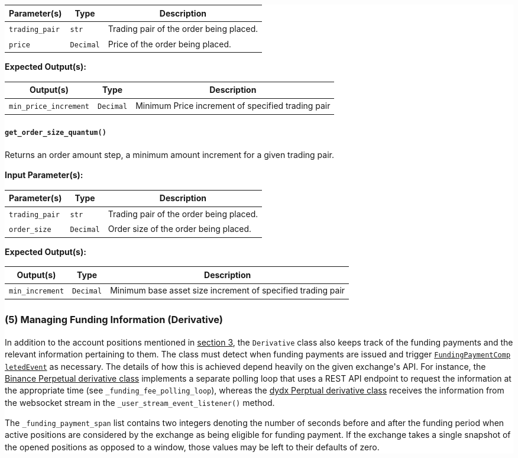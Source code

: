 | Parameter(s)   | Type      | Description                             |
| -------------- | --------- | --------------------------------------- |
| `trading_pair` | `str`     | Trading pair of the order being placed. |
| `price`        | `Decimal` | Price of the order being placed.        |

**Expected Output(s):**

| Output(s)             | Type      | Description                                       |
| --------------------- | --------- | ------------------------------------------------- |
| `min_price_increment` | `Decimal` | Minimum Price increment of specified trading pair |

#### `get_order_size_quantum()`

Returns an order amount step, a minimum amount increment for a given trading pair.

**Input Parameter(s):**

| Parameter(s)   | Type      | Description                             |
| -------------- | --------- | --------------------------------------- |
| `trading_pair` | `str`     | Trading pair of the order being placed. |
| `order_size`   | `Decimal` | Order size of the order being placed.   |

**Expected Output(s):**

| Output(s)       | Type      | Description                                                 |
| --------------- | --------- | ----------------------------------------------------------- |
| `min_increment` | `Decimal` | Minimum base asset size increment of specified trading pair |

### (5) Managing Funding Information (Derivative)

In addition to the account positions mentioned in [section 3](#3-tracking-orders-balances--positions), the
`Derivative` class also keeps track of the funding payments and the relevant information pertaining to them.
The class must detect when funding payments are issued and trigger [`FundingPaymentCompletedEvent`](https://github.com/CoinAlpha/hummingbot/blob/master/hummingbot/core/event/events.py#L222-L228)
as necessary. The details of how this is achieved depend heavily on the given exchange's API. For instance, the
[Binance Perpetual derivative class](https://github.com/CoinAlpha/hummingbot/blob/master/hummingbot/connector/derivative/binance_perpetual/binance_perpetual_derivative.py)
implements a separate polling loop that uses a REST API endpoint to request the information at the appropriate time (see `_funding_fee_polling_loop`), whereas the
[dydx Perptual derivative class](https://github.com/CoinAlpha/hummingbot/blob/master/hummingbot/connector/derivative/dydx_perpetual/dydx_perpetual_derivative.py)
receives the information from the websocket stream in the `_user_stream_event_listener()` method.

The `_funding_payment_span` list contains two integers denoting the number of seconds before and after the funding
period when active positions are considered by the exchange as being eligible for funding payment. If the exchange
takes a single snapshot of the opened positions as opposed to a window, those values may be left to their defaults of
zero.
